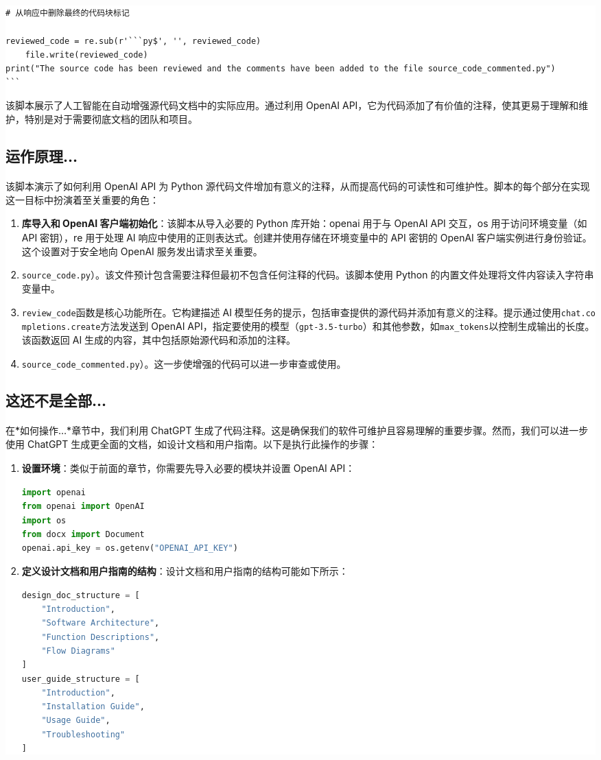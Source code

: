     # 从响应中删除最终的代码块标记

    reviewed_code = re.sub(r'```py$', '', reviewed_code)
        file.write(reviewed_code)
    print("The source code has been reviewed and the comments have been added to the file source_code_commented.py")
    ```

该脚本展示了人工智能在自动增强源代码文档中的实际应用。通过利用 OpenAI API，它为代码添加了有价值的注释，使其更易于理解和维护，特别是对于需要彻底文档的团队和项目。

## 运作原理…

该脚本演示了如何利用 OpenAI API 为 Python 源代码文件增加有意义的注释，从而提高代码的可读性和可维护性。脚本的每个部分在实现这一目标中扮演着至关重要的角色：

1.  **库导入和 OpenAI 客户端初始化**：该脚本从导入必要的 Python 库开始：openai 用于与 OpenAI API 交互，os 用于访问环境变量（如 API 密钥），re 用于处理 AI 响应中使用的正则表达式。创建并使用存储在环境变量中的 API 密钥的 OpenAI 客户端实例进行身份验证。这个设置对于安全地向 OpenAI 服务发出请求至关重要。

1.  `source_code.py`）。该文件预计包含需要注释但最初不包含任何注释的代码。该脚本使用 Python 的内置文件处理将文件内容读入字符串变量中。

1.  `review_code`函数是核心功能所在。它构建描述 AI 模型任务的提示，包括审查提供的源代码并添加有意义的注释。提示通过使用`chat.completions.create`方法发送到 OpenAI API，指定要使用的模型（`gpt-3.5-turbo`）和其他参数，如`max_tokens`以控制生成输出的长度。该函数返回 AI 生成的内容，其中包括原始源代码和添加的注释。

1.  `source_code_commented.py`）。这一步使增强的代码可以进一步审查或使用。

## 这还不是全部...

在*如何操作…*章节中，我们利用 ChatGPT 生成了代码注释。这是确保我们的软件可维护且容易理解的重要步骤。然而，我们可以进一步使用 ChatGPT 生成更全面的文档，如设计文档和用户指南。以下是执行此操作的步骤：

1.  **设置环境**：类似于前面的章节，你需要先导入必要的模块并设置 OpenAI API：

    ```py
    import openai
    from openai import OpenAI
    import os
    from docx import Document
    openai.api_key = os.getenv("OPENAI_API_KEY")
    ```

1.  **定义设计文档和用户指南的结构**：设计文档和用户指南的结构可能如下所示：

    ```py
    design_doc_structure = [
        "Introduction",
        "Software Architecture",
        "Function Descriptions",
        "Flow Diagrams"
    ]
    user_guide_structure = [
        "Introduction",
        "Installation Guide",
        "Usage Guide",
        "Troubleshooting"
    ]
    ```
